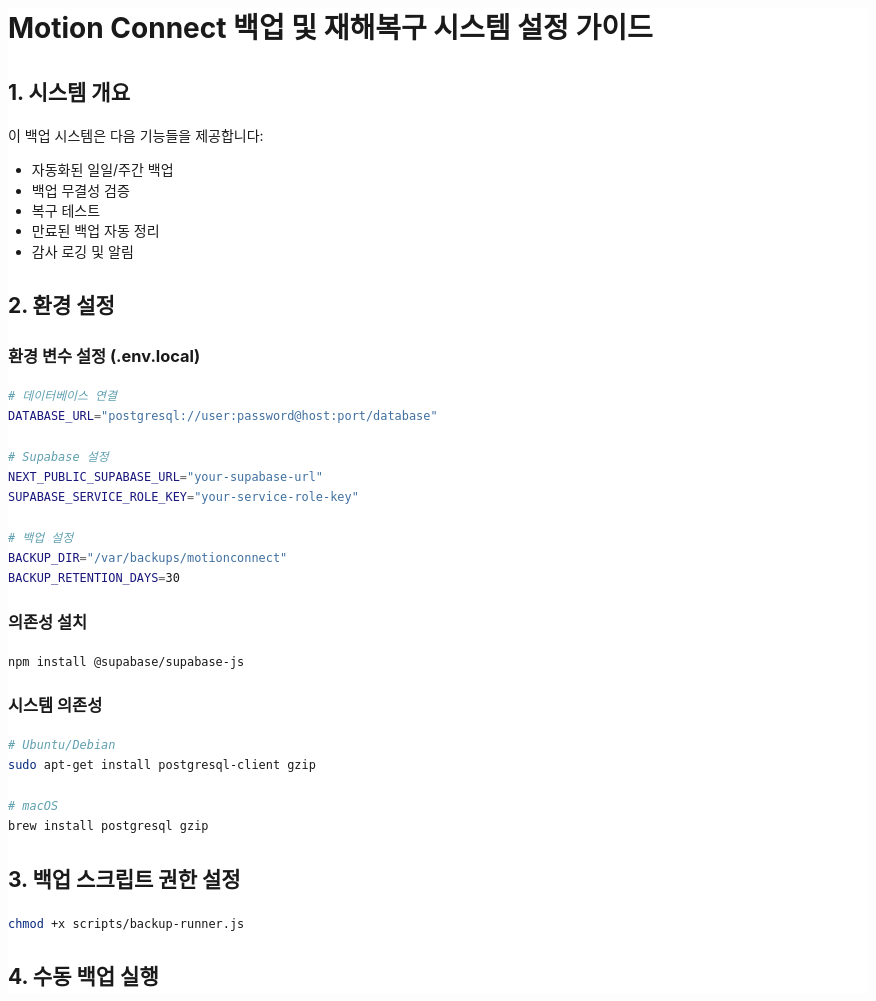 # Motion Connect 백업 및 재해복구 시스템 설정 가이드

## 1. 시스템 개요

이 백업 시스템은 다음 기능들을 제공합니다:
- 자동화된 일일/주간 백업
- 백업 무결성 검증
- 복구 테스트
- 만료된 백업 자동 정리
- 감사 로깅 및 알림

## 2. 환경 설정

### 환경 변수 설정 (.env.local)
```bash
# 데이터베이스 연결
DATABASE_URL="postgresql://user:password@host:port/database"

# Supabase 설정
NEXT_PUBLIC_SUPABASE_URL="your-supabase-url"
SUPABASE_SERVICE_ROLE_KEY="your-service-role-key"

# 백업 설정
BACKUP_DIR="/var/backups/motionconnect"
BACKUP_RETENTION_DAYS=30
```

### 의존성 설치
```bash
npm install @supabase/supabase-js
```

### 시스템 의존성
```bash
# Ubuntu/Debian
sudo apt-get install postgresql-client gzip

# macOS
brew install postgresql gzip
```

## 3. 백업 스크립트 권한 설정

```bash
chmod +x scripts/backup-runner.js
```

## 4. 수동 백업 실행
